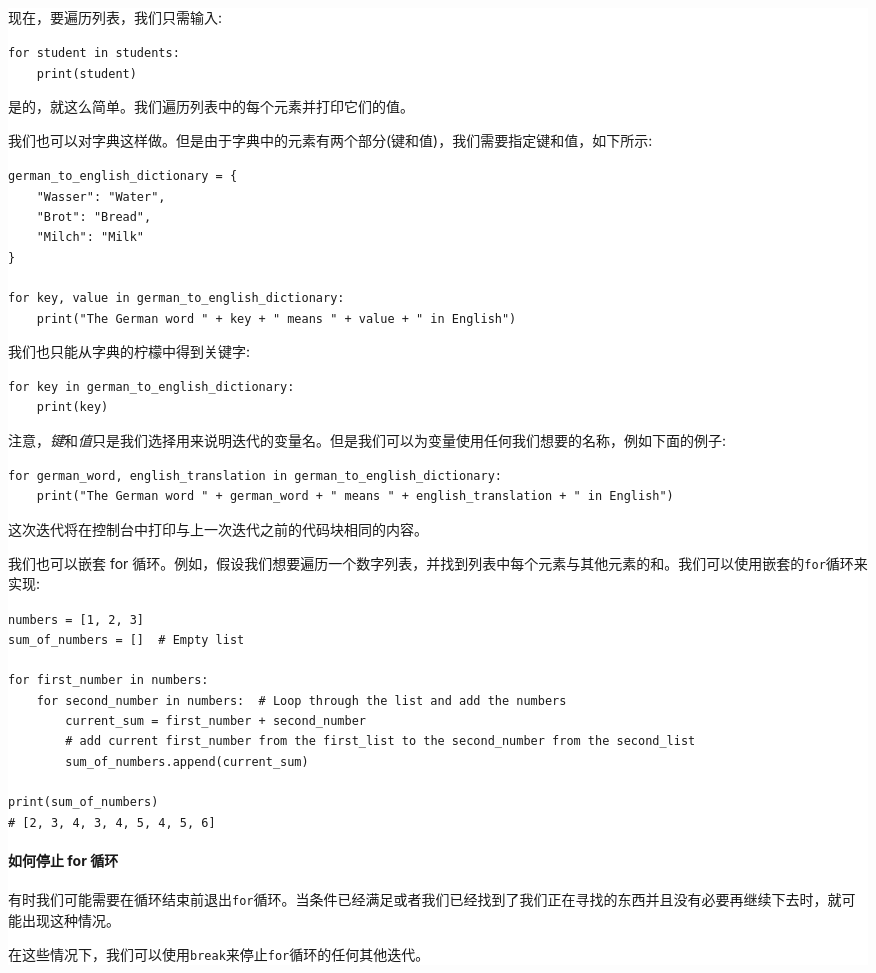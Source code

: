 现在，要遍历列表，我们只需输入:

```
for student in students:
    print(student) 
```

是的，就这么简单。我们遍历列表中的每个元素并打印它们的值。

我们也可以对字典这样做。但是由于字典中的元素有两个部分(键和值)，我们需要指定键和值，如下所示:

```
german_to_english_dictionary = {
    "Wasser": "Water",
    "Brot": "Bread",
    "Milch": "Milk"
}

for key, value in german_to_english_dictionary:
    print("The German word " + key + " means " + value + " in English") 
```

我们也只能从字典的柠檬中得到关键字:

```
for key in german_to_english_dictionary:
    print(key) 
```

注意，*键*和*值*只是我们选择用来说明迭代的变量名。但是我们可以为变量使用任何我们想要的名称，例如下面的例子:

```
for german_word, english_translation in german_to_english_dictionary:
    print("The German word " + german_word + " means " + english_translation + " in English") 
```

这次迭代将在控制台中打印与上一次迭代之前的代码块相同的内容。

我们也可以嵌套 for 循环。例如，假设我们想要遍历一个数字列表，并找到列表中每个元素与其他元素的和。我们可以使用嵌套的`for`循环来实现:

```
numbers = [1, 2, 3]
sum_of_numbers = []  # Empty list

for first_number in numbers:
    for second_number in numbers:  # Loop through the list and add the numbers
        current_sum = first_number + second_number
        # add current first_number from the first_list to the second_number from the second_list
        sum_of_numbers.append(current_sum)

print(sum_of_numbers)
# [2, 3, 4, 3, 4, 5, 4, 5, 6] 
```

#### 如何停止 for 循环

有时我们可能需要在循环结束前退出`for`循环。当条件已经满足或者我们已经找到了我们正在寻找的东西并且没有必要再继续下去时，就可能出现这种情况。

在这些情况下，我们可以使用`break`来停止`for`循环的任何其他迭代。

